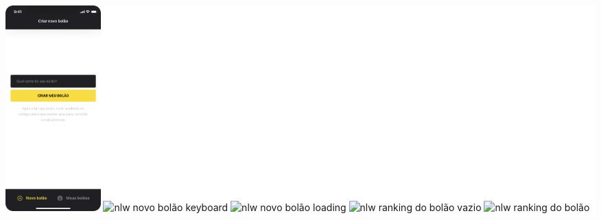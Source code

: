 <img src="./files/novo-bolão.png"
height=300
alt="nlw novo bolão">
<img src="./files/novo-bolão-keyboard.png"
height=300
alt="nlw novo bolão keyboard">
<img src="./files/novo-bolão-loading.png"
height=300
alt="nlw novo bolão loading">
<img src="./files/ranking-do-bolão-vazio.png"
height=300
alt="nlw ranking do bolão vazio">
<img src="./files/ranking-do-bolão.png"
height=300
alt="nlw ranking do bolão">
